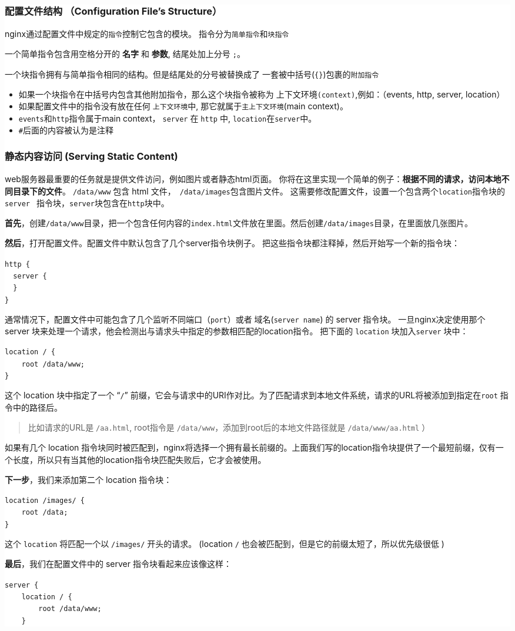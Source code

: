### 配置文件结构 （Configuration File’s Structure）
nginx通过配置文件中规定的`指令`控制它包含的模块。
指令分为`简单指令`和`块指令`

一个简单指令包含用空格分开的 **名字** 和 **参数**, 结尾处加上分号 `;`。

一个块指令拥有与简单指令相同的结构。但是结尾处的分号被替换成了 一套被中括号(`{}`)包裹的`附加指令`

- 如果一个块指令在中括号内包含其他附加指令，那么这个块指令被称为 上下文环境`(context)`,例如：（events, http, server, location）
- 如果配置文件中的指令没有放在任何 `上下文环境`中, 那它就属于`主上下文环境`(main context)。
- `events`和`http`指令属于main context，  `server` 在 `http` 中, `location`在`server`中。
- `#`后面的内容被认为是注释


### 静态内容访问 (Serving Static Content)

web服务器最重要的任务就是提供文件访问，例如图片或者静态html页面。
你将在这里实现一个简单的例子：**根据不同的请求，访问本地不同目录下的文件**。
`/data/www` 包含 html 文件，` /data/images`包含图片文件。
这需要修改配置文件，设置一个包含两个`location`指令块的 `server ` 指令块，`server`块包含在`http`块中。

**首先**，创建`/data/www`目录，把一个包含任何内容的`index.html`文件放在里面。然后创建`/data/images`目录，在里面放几张图片。

**然后**，打开配置文件。配置文件中默认包含了几个server指令块例子。 把这些指令块都注释掉，然后开始写一个新的指令块：
	
	http {
	  server {
	  }
	}
 
   通常情况下，配置文件中可能包含了几个监听不同端口（`port`）或者  域名(`server name`) 的  server 指令块。
   一旦nginx决定使用那个 server 块来处理一个请求，他会检测出与请求头中指定的参数相匹配的location指令。
把下面的 `location` 块加入`server` 块中：
	   
	location / {
	    root /data/www;
	}

这个 location 块中指定了一个 “`/`”  前缀，它会与请求中的URI作对比。为了匹配请求到本地文件系统，请求的URL将被添加到指定在`root` 指令中的路径后。 

>比如请求的URL是 `/aa.html`, root指令是 `/data/www`，添加到root后的本地文件路径就是 `/data/www/aa.html` ）

如果有几个 location 指令块同时被匹配到，nginx将选择一个拥有最长前缀的。上面我们写的location指令块提供了一个最短前缀，仅有一个长度，所以只有当其他的location指令块匹配失败后，它才会被使用。

**下一步**，我们来添加第二个 location 指令块：

	location /images/ {
	    root /data;
	}
	
这个 `location` 将匹配一个以 `/images/` 开头的请求。 (location `/` 也会被匹配到，但是它的前缀太短了，所以优先级很低 )

**最后**，我们在配置文件中的 server 指令块看起来应该像这样：

	server {
	    location / {
	        root /data/www;
	    }
	